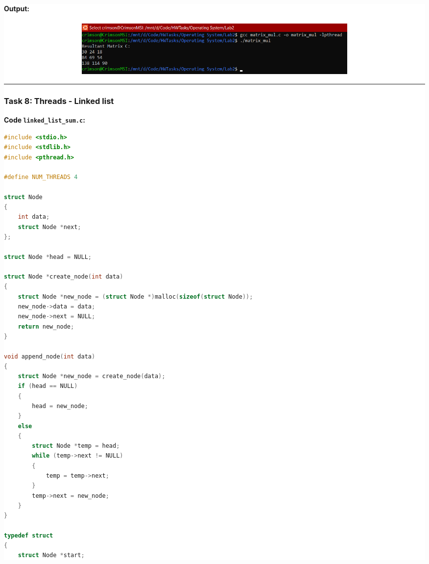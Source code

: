 **Output:**

<div style="text-align: center; margin-top: 20px">
    <img src="image-7.png" alt="Task 7 Output" width="542"/>
</div>

---

### Task 8: Threads - Linked list

**Code `linked_list_sum.c`:**

```c
#include <stdio.h>
#include <stdlib.h>
#include <pthread.h>

#define NUM_THREADS 4

struct Node
{
    int data;
    struct Node *next;
};

struct Node *head = NULL;

struct Node *create_node(int data)
{
    struct Node *new_node = (struct Node *)malloc(sizeof(struct Node));
    new_node->data = data;
    new_node->next = NULL;
    return new_node;
}

void append_node(int data)
{
    struct Node *new_node = create_node(data);
    if (head == NULL)
    {
        head = new_node;
    }
    else
    {
        struct Node *temp = head;
        while (temp->next != NULL)
        {
            temp = temp->next;
        }
        temp->next = new_node;
    }
}

typedef struct
{
    struct Node *start;
```